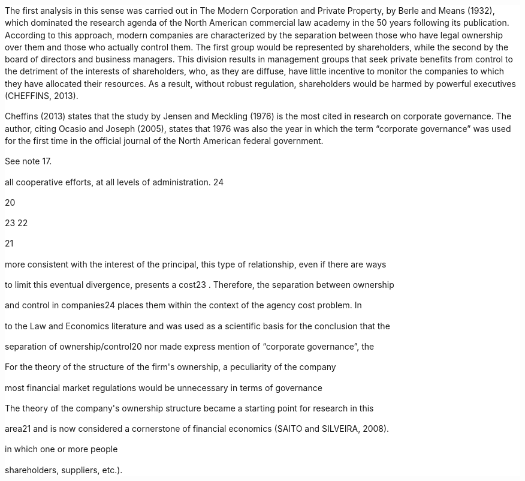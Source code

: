 The first analysis in this sense was carried out in The Modern Corporation and Private Property, by Berle and
Means (1932), which dominated the research agenda of the North American commercial law academy in the 50
years following its publication. According to this approach, modern companies are characterized by the separation
between those who have legal ownership over them and those who actually control them. The first group would be
represented by shareholders, while the second by the board of directors and business managers. This division
results in management groups that seek private benefits from control to the detriment of the interests of shareholders,
who, as they are diffuse, have little incentive to monitor the companies to which they have allocated their resources.
As a result, without robust regulation, shareholders would be harmed by powerful executives (CHEFFINS, 2013).

Cheffins (2013) states that the study by Jensen and Meckling (1976) is the most cited in research on corporate
governance. The author, citing Ocasio and Joseph (2005), states that 1976 was also the year in which the term
“corporate governance” was used for the first time in the official journal of the North American federal government.

See note 17.

all cooperative efforts, at all levels of administration.
24

20

23
22

21

more consistent with the interest of the principal, this type of relationship, even if there are ways

to limit this eventual divergence, presents a cost23 . Therefore, the separation between ownership

and control in companies24 places them within the context of the agency cost problem. In

to the Law and Economics literature and was used as a scientific basis for the conclusion that the

separation of ownership/control20 nor made express mention of “corporate governance”, the

For the theory of the structure of the firm's ownership, a peculiarity of the company

most financial market regulations would be unnecessary in terms of governance

The theory of the company's ownership structure became a starting point for research in this

area21 and is now considered a cornerstone of financial economics (SAITO and SILVEIRA, 2008).

in which one or more people

shareholders, suppliers, etc.).
